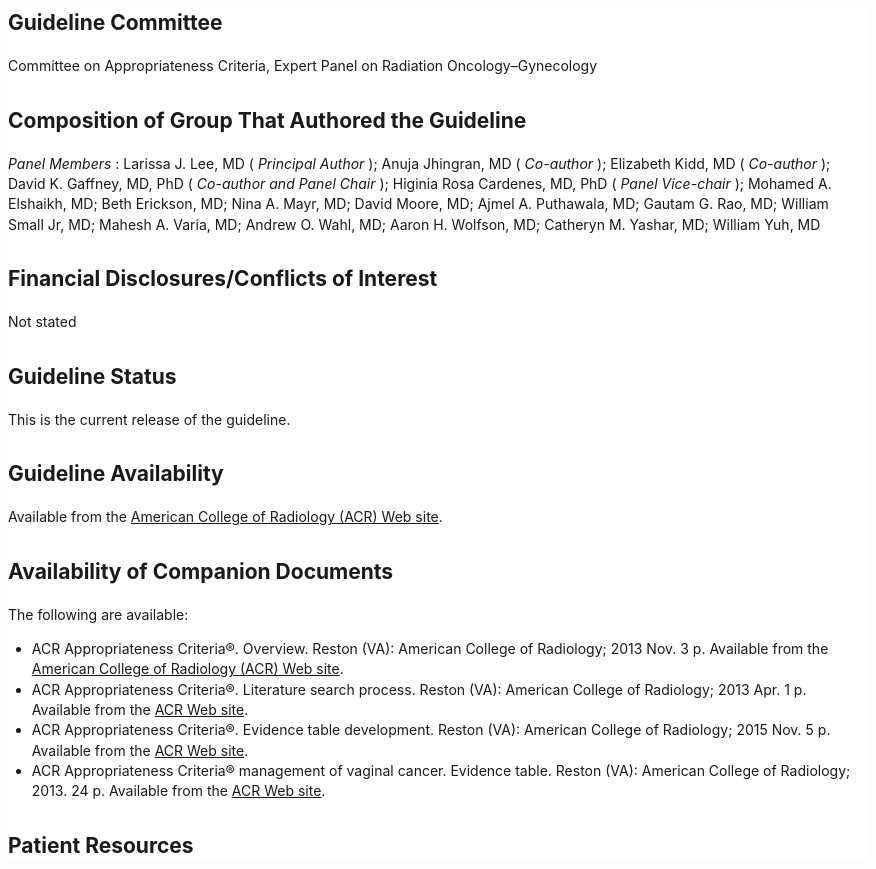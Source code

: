 ## Guideline Committee



Committee on Appropriateness Criteria, Expert Panel on Radiation Oncology–Gynecology

## Composition of Group That Authored the Guideline



 _Panel Members_ : Larissa J. Lee, MD ( _Principal Author_ ); Anuja Jhingran, MD ( _Co-author_ ); Elizabeth Kidd, MD ( _Co-author_ ); David K. Gaffney, MD, PhD ( _Co-author and Panel Chair_ ); Higinia Rosa Cardenes, MD, PhD ( _Panel Vice-chair_ ); Mohamed A. Elshaikh, MD; Beth Erickson, MD; Nina A. Mayr, MD; David Moore, MD; Ajmel A. Puthawala, MD; Gautam G. Rao, MD; William Small Jr, MD; Mahesh A. Varia, MD; Andrew O. Wahl, MD; Aaron H. Wolfson, MD; Catheryn M. Yashar, MD; William Yuh, MD

## Financial Disclosures/Conflicts of Interest



Not stated

## Guideline Status



This is the current release of the guideline.

## Guideline Availability



Available from the [American College of Radiology (ACR) Web site](https://acsearch.acr.org/docs/3082701/Narrative "ACR Web site").

## Availability of Companion Documents



The following are available:

  * ACR Appropriateness Criteria®. Overview. Reston (VA): American College of Radiology; 2013 Nov. 3 p. Available from the [American College of Radiology (ACR) Web site](http://www.acr.org/~/media/ACR/Documents/AppCriteria/Overview.pdf "ACR Web site"). 
  * ACR Appropriateness Criteria®. Literature search process. Reston (VA): American College of Radiology; 2013 Apr. 1 p. Available from the [ACR Web site](http://www.acr.org/~/media/ACR/Documents/AppCriteria/LiteratureSearchProcess.pdf "ACR Web site"). 
  * ACR Appropriateness Criteria®. Evidence table development. Reston (VA): American College of Radiology; 2015 Nov. 5 p. Available from the [ACR Web site](https://www.acr.org/~/media/ACR/Documents/AppCriteria/EvidenceTableDevelopment.pdf?db=web "ACR Web site"). 
  * ACR Appropriateness Criteria® management of vaginal cancer. Evidence table. Reston (VA): American College of Radiology; 2013. 24 p. Available from the [ACR Web site](https://acsearch.acr.org/docs/3082701/Narrative "ACR Web site"). 



## Patient Resources
